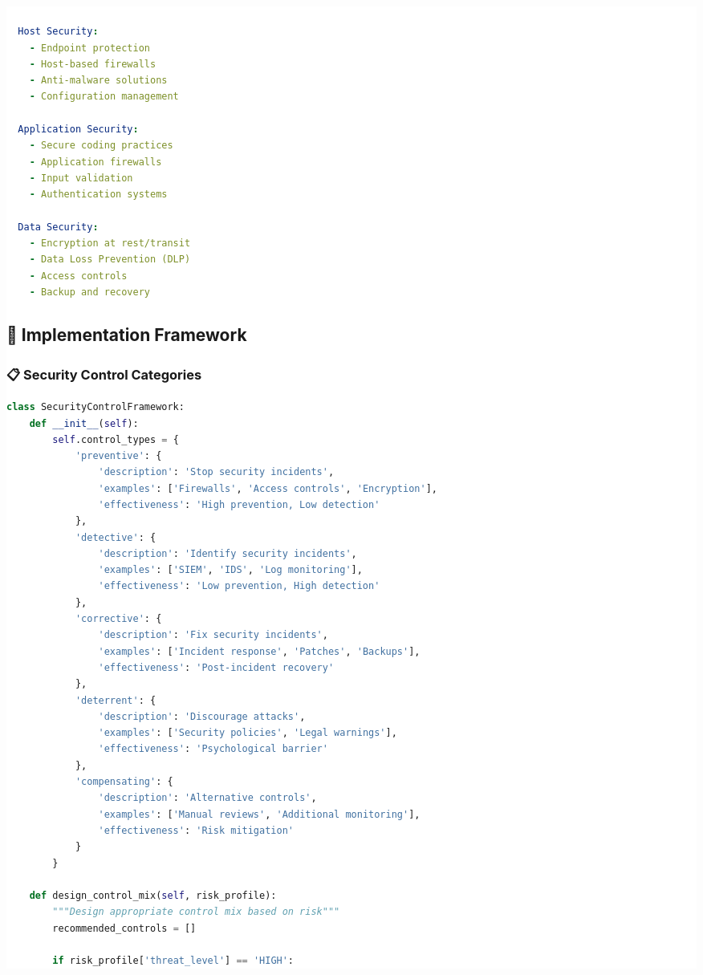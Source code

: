 ```yaml
    
  Host Security:
    - Endpoint protection
    - Host-based firewalls
    - Anti-malware solutions
    - Configuration management
    
  Application Security:
    - Secure coding practices
    - Application firewalls
    - Input validation
    - Authentication systems
    
  Data Security:
    - Encryption at rest/transit
    - Data Loss Prevention (DLP)
    - Access controls
    - Backup and recovery
```

</div>

<div>

## 🔧 Implementation Framework

### 📋 Security Control Categories
```python
class SecurityControlFramework:
    def __init__(self):
        self.control_types = {
            'preventive': {
                'description': 'Stop security incidents',
                'examples': ['Firewalls', 'Access controls', 'Encryption'],
                'effectiveness': 'High prevention, Low detection'
            },
            'detective': {
                'description': 'Identify security incidents',
                'examples': ['SIEM', 'IDS', 'Log monitoring'],
                'effectiveness': 'Low prevention, High detection'
            },
            'corrective': {
                'description': 'Fix security incidents',
                'examples': ['Incident response', 'Patches', 'Backups'],
                'effectiveness': 'Post-incident recovery'
            },
            'deterrent': {
                'description': 'Discourage attacks',
                'examples': ['Security policies', 'Legal warnings'],
                'effectiveness': 'Psychological barrier'
            },
            'compensating': {
                'description': 'Alternative controls',
                'examples': ['Manual reviews', 'Additional monitoring'],
                'effectiveness': 'Risk mitigation'
            }
        }
    
    def design_control_mix(self, risk_profile):
        """Design appropriate control mix based on risk"""
        recommended_controls = []
        
        if risk_profile['threat_level'] == 'HIGH':
```